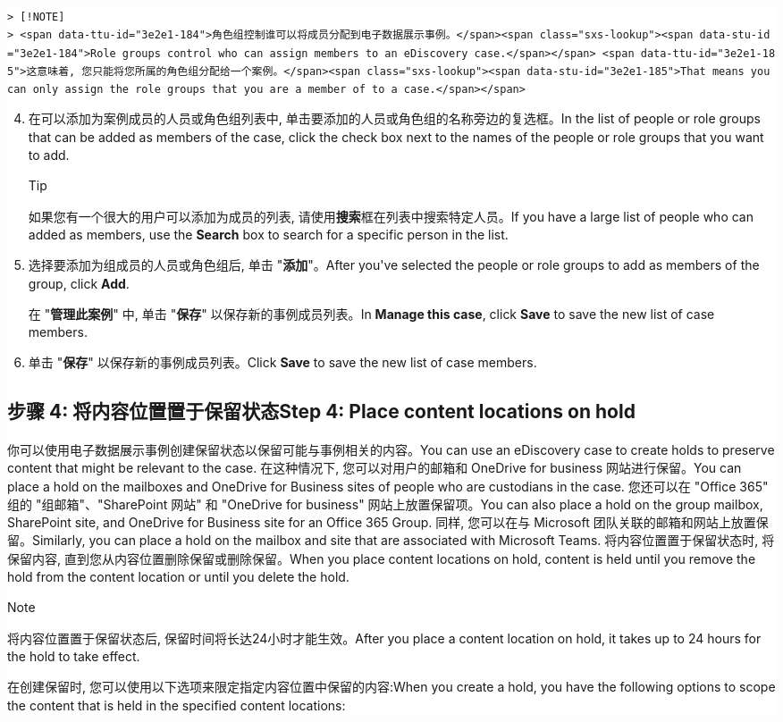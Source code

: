     > [!NOTE]
    > <span data-ttu-id="3e2e1-184">角色组控制谁可以将成员分配到电子数据展示事例。</span><span class="sxs-lookup"><span data-stu-id="3e2e1-184">Role groups control who can assign members to an eDiscovery case.</span></span> <span data-ttu-id="3e2e1-185">这意味着, 您只能将您所属的角色组分配给一个案例。</span><span class="sxs-lookup"><span data-stu-id="3e2e1-185">That means you can only assign the role groups that you are a member of to a case.</span></span>
    
4. <span data-ttu-id="3e2e1-186">在可以添加为案例成员的人员或角色组列表中, 单击要添加的人员或角色组的名称旁边的复选框。</span><span class="sxs-lookup"><span data-stu-id="3e2e1-186">In the list of people or role groups that can be added as members of the case, click the check box next to the names of the people or role groups that you want to add.</span></span>
    
    > [!TIP]
    > <span data-ttu-id="3e2e1-187">如果您有一个很大的用户可以添加为成员的列表, 请使用**搜索**框在列表中搜索特定人员。</span><span class="sxs-lookup"><span data-stu-id="3e2e1-187">If you have a large list of people who can added as members, use the **Search** box to search for a specific person in the list.</span></span> 
  
5. <span data-ttu-id="3e2e1-188">选择要添加为组成员的人员或角色组后, 单击 "**添加**"。</span><span class="sxs-lookup"><span data-stu-id="3e2e1-188">After you've selected the people or role groups to add as members of the group, click **Add**.</span></span>
    
    <span data-ttu-id="3e2e1-189">在 "**管理此案例**" 中, 单击 "**保存**" 以保存新的事例成员列表。</span><span class="sxs-lookup"><span data-stu-id="3e2e1-189">In **Manage this case**, click **Save** to save the new list of case members.</span></span> 
    
6. <span data-ttu-id="3e2e1-190">单击 "**保存**" 以保存新的事例成员列表。</span><span class="sxs-lookup"><span data-stu-id="3e2e1-190">Click **Save** to save the new list of case members.</span></span> 
  
## <a name="step-4-place-content-locations-on-hold"></a><span data-ttu-id="3e2e1-191">步骤 4: 将内容位置置于保留状态</span><span class="sxs-lookup"><span data-stu-id="3e2e1-191">Step 4: Place content locations on hold</span></span>

<span data-ttu-id="3e2e1-192">你可以使用电子数据展示事例创建保留状态以保留可能与事例相关的内容。</span><span class="sxs-lookup"><span data-stu-id="3e2e1-192">You can use an eDiscovery case to create holds to preserve content that might be relevant to the case.</span></span> <span data-ttu-id="3e2e1-193">在这种情况下, 您可以对用户的邮箱和 OneDrive for business 网站进行保留。</span><span class="sxs-lookup"><span data-stu-id="3e2e1-193">You can place a hold on the mailboxes and OneDrive for Business sites of people who are custodians in the case.</span></span> <span data-ttu-id="3e2e1-194">您还可以在 "Office 365" 组的 "组邮箱"、"SharePoint 网站" 和 "OneDrive for business" 网站上放置保留项。</span><span class="sxs-lookup"><span data-stu-id="3e2e1-194">You can also place a hold on the group mailbox, SharePoint site, and OneDrive for Business site for an Office 365 Group.</span></span> <span data-ttu-id="3e2e1-195">同样, 您可以在与 Microsoft 团队关联的邮箱和网站上放置保留。</span><span class="sxs-lookup"><span data-stu-id="3e2e1-195">Similarly, you can place a hold on the mailbox and site that are associated with Microsoft Teams.</span></span> <span data-ttu-id="3e2e1-196">将内容位置置于保留状态时, 将保留内容, 直到您从内容位置删除保留或删除保留。</span><span class="sxs-lookup"><span data-stu-id="3e2e1-196">When you place content locations on hold, content is held until you remove the hold from the content location or until you delete the hold.</span></span>

> [!NOTE]
> <span data-ttu-id="3e2e1-197">将内容位置置于保留状态后, 保留时间将长达24小时才能生效。</span><span class="sxs-lookup"><span data-stu-id="3e2e1-197">After you place a content location on hold, it takes up to 24 hours for the hold to take effect.</span></span> 
>   
<span data-ttu-id="3e2e1-198">在创建保留时, 您可以使用以下选项来限定指定内容位置中保留的内容:</span><span class="sxs-lookup"><span data-stu-id="3e2e1-198">When you create a hold, you have the following options to scope the content that is held in the specified content locations:</span></span>
  
